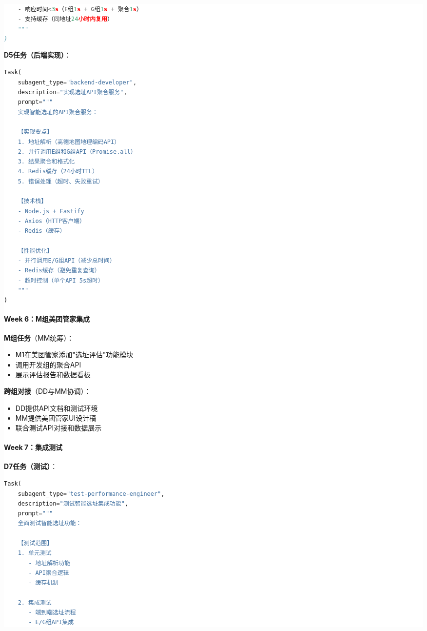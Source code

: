 ```python
    - 响应时间<3s（E组1s + G组1s + 聚合1s）
    - 支持缓存（同地址24小时内复用）
    """
)
```

**D5任务（后端实现）**：
```python
Task(
    subagent_type="backend-developer",
    description="实现选址API聚合服务",
    prompt="""
    实现智能选址的API聚合服务：

    【实现要点】
    1. 地址解析（高德地图地理编码API）
    2. 并行调用E组和G组API（Promise.all）
    3. 结果聚合和格式化
    4. Redis缓存（24小时TTL）
    5. 错误处理（超时、失败重试）

    【技术栈】
    - Node.js + Fastify
    - Axios（HTTP客户端）
    - Redis（缓存）

    【性能优化】
    - 并行调用E/G组API（减少总时间）
    - Redis缓存（避免重复查询）
    - 超时控制（单个API 5s超时）
    """
)
```

#### Week 6：M组美团管家集成

**M组任务**（MM统筹）：
- M1在美团管家添加"选址评估"功能模块
- 调用开发组的聚合API
- 展示评估报告和数据看板

**跨组对接**（DD与MM协调）：
- DD提供API文档和测试环境
- MM提供美团管家UI设计稿
- 联合测试API对接和数据展示

#### Week 7：集成测试

**D7任务（测试）**：
```python
Task(
    subagent_type="test-performance-engineer",
    description="测试智能选址集成功能",
    prompt="""
    全面测试智能选址功能：

    【测试范围】
    1. 单元测试
       - 地址解析功能
       - API聚合逻辑
       - 缓存机制

    2. 集成测试
       - 端到端选址流程
       - E/G组API集成
```